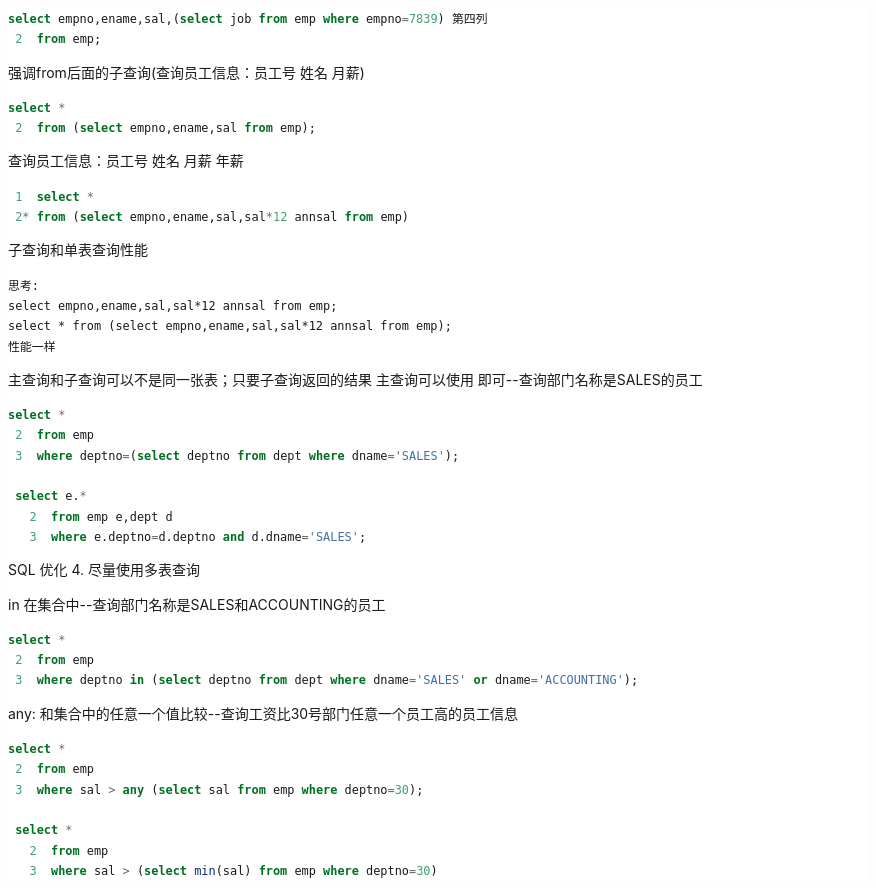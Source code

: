 ```sql
select empno,ename,sal,(select job from emp where empno=7839) 第四列
 2  from emp;
```


强调from后面的子查询(查询员工信息：员工号  姓名 月薪)
```sql
select *
 2  from (select empno,ename,sal from emp);
```



查询员工信息：员工号  姓名 月薪 年薪
```sql
 1  select *
 2* from (select empno,ename,sal,sal*12 annsal from emp)
```

子查询和单表查询性能
```
思考:
select empno,ename,sal,sal*12 annsal from emp;
select * from (select empno,ename,sal,sal*12 annsal from emp);
性能一样
```
主查询和子查询可以不是同一张表；只要子查询返回的结果 主查询可以使用 即可--查询部门名称是SALES的员工
```sql
select *
 2  from emp
 3  where deptno=(select deptno from dept where dname='SALES');

 select e.*
   2  from emp e,dept d
   3  where e.deptno=d.deptno and d.dname='SALES';
```
SQL 优化 4. 尽量使用多表查询


in 在集合中--查询部门名称是SALES和ACCOUNTING的员工
```sql
select *
 2  from emp
 3  where deptno in (select deptno from dept where dname='SALES' or dname='ACCOUNTING');
```



any: 和集合中的任意一个值比较--查询工资比30号部门任意一个员工高的员工信息
```sql
select *
 2  from emp
 3  where sal > any (select sal from emp where deptno=30);

 select *
   2  from emp
   3  where sal > (select min(sal) from emp where deptno=30)
```
